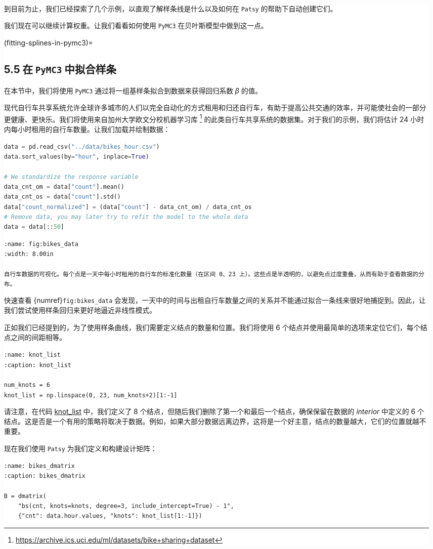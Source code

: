 到目前为止，我们已经探索了几个示例，以直观了解样条线是什么以及如何在 `Patsy` 的帮助下自动创建它们。

我们现在可以继续计算权重。让我们看看如何使用 `PyMC3` 在贝叶斯模型中做到这一点。

(fitting-splines-in-pymc3)= 

## 5.5 在 `PyMC3` 中拟合样条

在本节中，我们将使用 `PyMC3` 通过将一组基样条拟合到数据来获得回归系数 $\beta$ 的值。

现代自行车共享系统允许全球许多城市的人们以完全自动化的方式租用和归还自行车，有助于提高公共交通的效率，并可能使社会的一部分更健康、更快乐。我们将使用来自加州大学欧文分校机器学习库 [^12] 的此类自行车共享系统的数据集。对于我们的示例，我们将估计 24 小时内每小时租用的自行车数量。让我们加载并绘制数据：

```python
data = pd.read_csv("../data/bikes_hour.csv")
data.sort_values(by="hour", inplace=True)

# We standardize the response variable
data_cnt_om = data["count"].mean()
data_cnt_os = data["count"].std()
data["count_normalized"] = (data["count"] - data_cnt_om) / data_cnt_os
# Remove data, you may later try to refit the model to the whole data
data = data[::50]
```

```{figure} figures/bikes_data.png
:name: fig:bikes_data
:width: 8.00in

自行车数据的可视化。每个点是一天中每小时租用的自行车的标准化数量（在区间 0、23 上）。这些点是半透明的，以避免点过度重叠，从而有助于查看数据的分布。

``` 

快速查看 {numref}`fig:bikes_data` 会发现，一天中的时间与出租自行车数量之间的关系并不能通过拟合一条线来很好地捕捉到。因此，让我们尝试使用样条回归来更好地逼近非线性模式。

正如我们已经提到的，为了使用样条曲线，我们需要定义结点的数量和位置。我们将使用 6 个结点并使用最简单的选项来定位它们，每个结点之间的间距相等。

```{code-block} ipython3
:name: knot_list
:caption: knot_list

num_knots = 6
knot_list = np.linspace(0, 23, num_knots+2)[1:-1]
```

请注意，在代码 [knot_list](knot_list) 中，我们定义了 8 个结点，但随后我们删除了第一个和最后一个结点，确保保留在数据的 *interior* 中定义的 6 个结点。这是否是一个有用的策略将取决于数据。例如，如果大部分数据远离边界，这将是一个好主意，结点的数量越大，它们的位置就越不重要。

现在我们使用 `Patsy` 为我们定义和构建设计矩阵：

```{code-block} ipython3
:name: bikes_dmatrix
:caption: bikes_dmatrix

B = dmatrix(
    "bs(cnt, knots=knots, degree=3, include_intercept=True) - 1",
    {"cnt": data.hour.values, "knots": knot_list[1:-1]})
```


[^1]: See Runge's phenomenon for details. This can also be seen from   Taylor's theorem, polynomials will be useful to approximate a   function close to a single given point, but it will not be good over   its whole domain. If you got lost try watching this video   <https://www.youtube.com/watch?v=3d6DsjIBzJ4>.
[^2]: A piecewise function is a function that is defined using   sub-functions, where each sub-function applies to a different   interval in the domain.
[^3]: In Chapter [7](chap6) we explore how step-functions have a   central role in Bayesian Additive Regression Trees.
[^4]: This can also be justified numerically as this reduces the number   of coefficients we need to find to compute a solution.
[^5]: As usual the identity function is a valid choice.
[^6]: Other basis functions could be wavelets or Fourier series as we   will see in Chapter [6](chap4).
[^7]: Also known as break points, which is arguably a more memorable   name, but still knots is widely used in the literature.
[^8]: In the limit of infinite degree a B-spline will span the entire   real line and not only that, it will converge to a Gaussian   <https://www.youtube.com/watch/9CS7j5I6aOc>.
[^9]: Check   <https://pclambert.net/interactivegraphs/spline_continuity/spline_continuity>   for further intuition 
[^10]: If interested you can check   <https://en.wikipedia.org/wiki/De_Boor's_algorithm>.
 [^11]: <https://patsy.readthedocs.io> 
[^12]: <https://archive.ics.uci.edu/ml/datasets/bike+sharing+dataset> 
[^13]: Yes, this is also known as a mixed-effect model, you might recall   the related concept we discussed in Chapter [4](chap3).